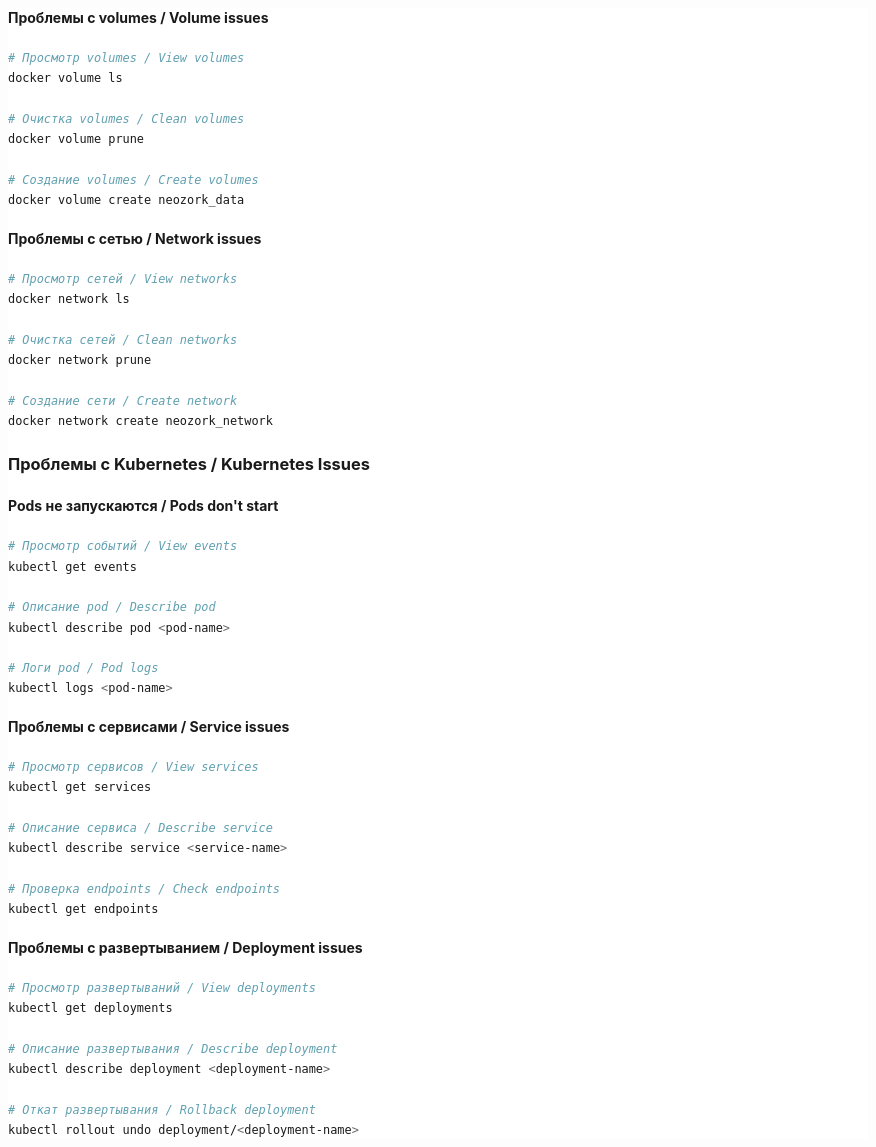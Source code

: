 #### Проблемы с volumes / Volume issues
```bash
# Просмотр volumes / View volumes
docker volume ls

# Очистка volumes / Clean volumes
docker volume prune

# Создание volumes / Create volumes
docker volume create neozork_data
```

#### Проблемы с сетью / Network issues
```bash
# Просмотр сетей / View networks
docker network ls

# Очистка сетей / Clean networks
docker network prune

# Создание сети / Create network
docker network create neozork_network
```

### Проблемы с Kubernetes / Kubernetes Issues

#### Pods не запускаются / Pods don't start
```bash
# Просмотр событий / View events
kubectl get events

# Описание pod / Describe pod
kubectl describe pod <pod-name>

# Логи pod / Pod logs
kubectl logs <pod-name>
```

#### Проблемы с сервисами / Service issues
```bash
# Просмотр сервисов / View services
kubectl get services

# Описание сервиса / Describe service
kubectl describe service <service-name>

# Проверка endpoints / Check endpoints
kubectl get endpoints
```

#### Проблемы с развертыванием / Deployment issues
```bash
# Просмотр развертываний / View deployments
kubectl get deployments

# Описание развертывания / Describe deployment
kubectl describe deployment <deployment-name>

# Откат развертывания / Rollback deployment
kubectl rollout undo deployment/<deployment-name>
```
